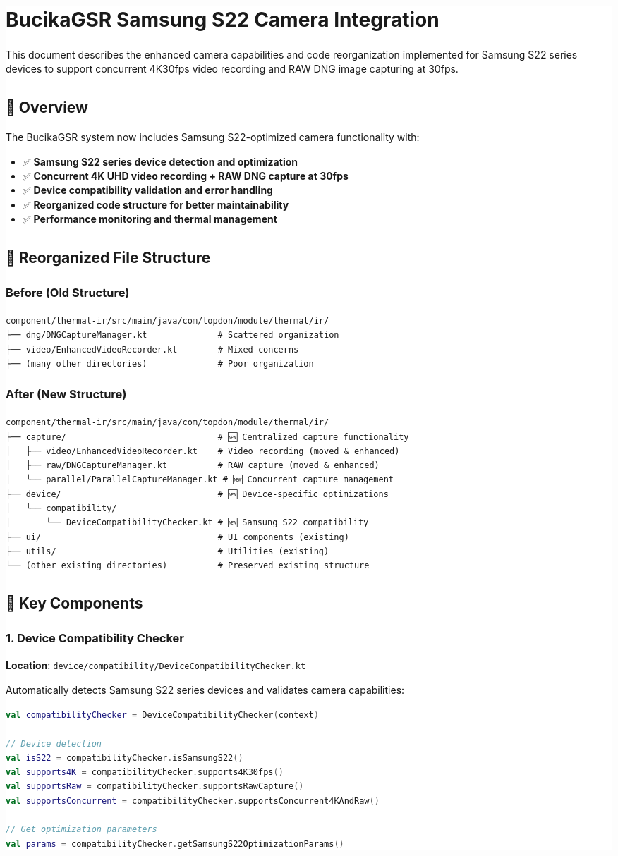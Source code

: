 # BucikaGSR Samsung S22 Camera Integration

This document describes the enhanced camera capabilities and code reorganization implemented for Samsung S22 series devices to support concurrent 4K30fps video recording and RAW DNG image capturing at 30fps.

## 🎯 Overview

The BucikaGSR system now includes Samsung S22-optimized camera functionality with:

- ✅ **Samsung S22 series device detection and optimization**
- ✅ **Concurrent 4K UHD video recording + RAW DNG capture at 30fps**
- ✅ **Device compatibility validation and error handling**
- ✅ **Reorganized code structure for better maintainability**
- ✅ **Performance monitoring and thermal management**

## 📁 Reorganized File Structure

### Before (Old Structure)
```
component/thermal-ir/src/main/java/com/topdon/module/thermal/ir/
├── dng/DNGCaptureManager.kt              # Scattered organization
├── video/EnhancedVideoRecorder.kt        # Mixed concerns
├── (many other directories)              # Poor organization
```

### After (New Structure)
```
component/thermal-ir/src/main/java/com/topdon/module/thermal/ir/
├── capture/                              # 🆕 Centralized capture functionality
│   ├── video/EnhancedVideoRecorder.kt    # Video recording (moved & enhanced)
│   ├── raw/DNGCaptureManager.kt          # RAW capture (moved & enhanced)
│   └── parallel/ParallelCaptureManager.kt # 🆕 Concurrent capture management
├── device/                               # 🆕 Device-specific optimizations
│   └── compatibility/
│       └── DeviceCompatibilityChecker.kt # 🆕 Samsung S22 compatibility
├── ui/                                   # UI components (existing)
├── utils/                                # Utilities (existing)
└── (other existing directories)          # Preserved existing structure
```

## 🔧 Key Components

### 1. Device Compatibility Checker
**Location**: `device/compatibility/DeviceCompatibilityChecker.kt`

Automatically detects Samsung S22 series devices and validates camera capabilities:

```kotlin
val compatibilityChecker = DeviceCompatibilityChecker(context)

// Device detection
val isS22 = compatibilityChecker.isSamsungS22()
val supports4K = compatibilityChecker.supports4K30fps()
val supportsRaw = compatibilityChecker.supportsRawCapture()
val supportsConcurrent = compatibilityChecker.supportsConcurrent4KAndRaw()

// Get optimization parameters
val params = compatibilityChecker.getSamsungS22OptimizationParams()
```
